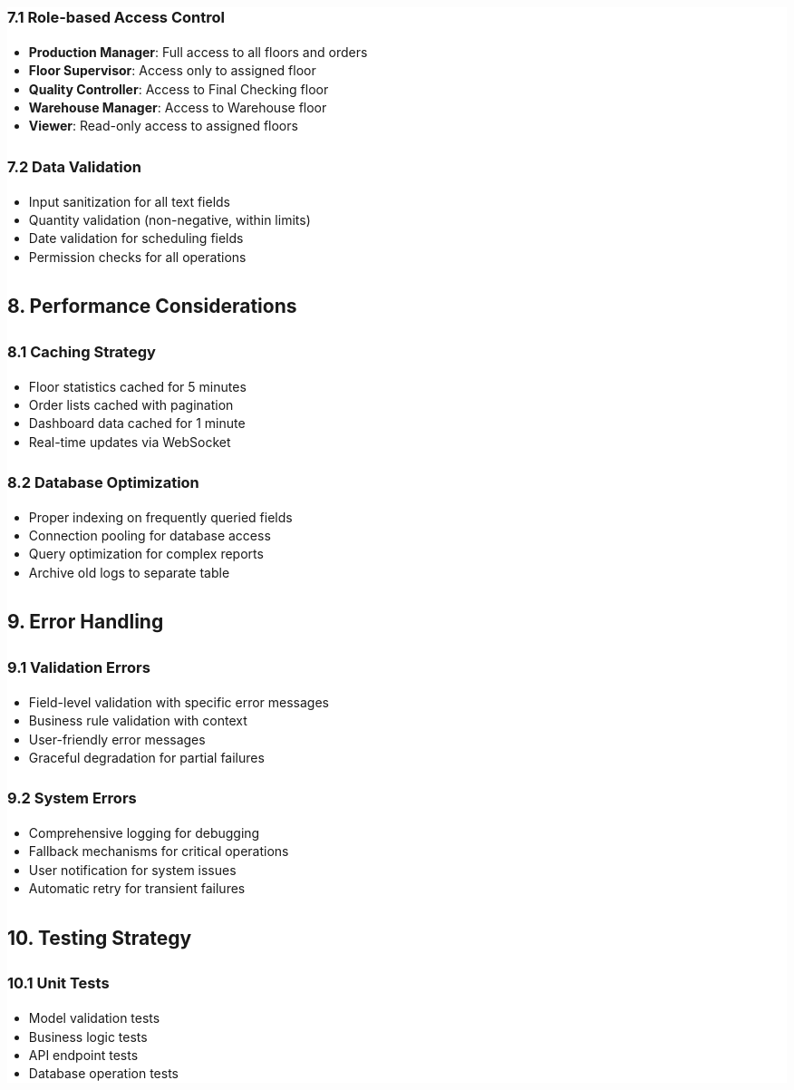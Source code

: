 ### 7.1 Role-based Access Control
- **Production Manager**: Full access to all floors and orders
- **Floor Supervisor**: Access only to assigned floor
- **Quality Controller**: Access to Final Checking floor
- **Warehouse Manager**: Access to Warehouse floor
- **Viewer**: Read-only access to assigned floors

### 7.2 Data Validation
- Input sanitization for all text fields
- Quantity validation (non-negative, within limits)
- Date validation for scheduling fields
- Permission checks for all operations

## 8. Performance Considerations

### 8.1 Caching Strategy
- Floor statistics cached for 5 minutes
- Order lists cached with pagination
- Dashboard data cached for 1 minute
- Real-time updates via WebSocket

### 8.2 Database Optimization
- Proper indexing on frequently queried fields
- Connection pooling for database access
- Query optimization for complex reports
- Archive old logs to separate table

## 9. Error Handling

### 9.1 Validation Errors
- Field-level validation with specific error messages
- Business rule validation with context
- User-friendly error messages
- Graceful degradation for partial failures

### 9.2 System Errors
- Comprehensive logging for debugging
- Fallback mechanisms for critical operations
- User notification for system issues
- Automatic retry for transient failures

## 10. Testing Strategy

### 10.1 Unit Tests
- Model validation tests
- Business logic tests
- API endpoint tests
- Database operation tests
